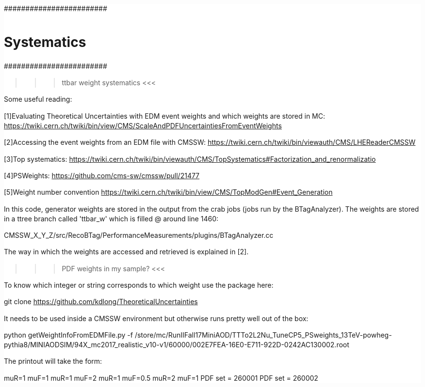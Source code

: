 
########################
#     Systematics
########################

>>> ttbar weight systematics <<<

Some useful reading:

[1]Evaluating Theoretical Uncertainties with EDM event weights and which weights are stored in MC:
https://twiki.cern.ch/twiki/bin/view/CMS/ScaleAndPDFUncertaintiesFromEventWeights

[2]Accessing the event weights from an EDM file with CMSSW:
https://twiki.cern.ch/twiki/bin/viewauth/CMS/LHEReaderCMSSW

[3]Top systematics:
https://twiki.cern.ch/twiki/bin/viewauth/CMS/TopSystematics#Factorization_and_renormalizatio

[4]PSWeights:
https://github.com/cms-sw/cmssw/pull/21477

[5]Weight number convention
https://twiki.cern.ch/twiki/bin/view/CMS/TopModGen#Event_Generation




In this code, generator weights are stored in the output from the crab jobs (jobs run by the BTagAnalyzer).
The weights are stored in a ttree branch called 'ttbar_w' which is filled @ around line 1460:

CMSSW_X_Y_Z/src/RecoBTag/PerformanceMeasurements/plugins/BTagAnalyzer.cc

The way in which the weights are accessed and retrieved is explained in [2].








>>> PDF weights in my sample? <<<

To know which integer or string corresponds to which weight use the package here:

git clone https://github.com/kdlong/TheoreticalUncertainties

It needs to be used inside a CMSSW environment but otherwise runs pretty well out of the box:

python getWeightInfoFromEDMFile.py -f /store/mc/RunIIFall17MiniAOD/TTTo2L2Nu_TuneCP5_PSweights_13TeV-powheg-pythia8/MINIAODSIM/94X_mc2017_realistic_v10-v1/60000/002E7FEA-16E0-E711-922D-0242AC130002.root

The printout will take the form:

<weightgroup combine="envelope" name="scale_variation">
<weight id="1001"> muR=1 muF=1 </weight>
<weight id="1002"> muR=1 muF=2 </weight>
<weight id="1003"> muR=1 muF=0.5 </weight>
<weight id="1004"> muR=2 muF=1 </weight>

<weightgroup combine="hessian" name="PDF_variation">
<weight id="2001"> PDF set = 260001 </weight>
<weight id="2002"> PDF set = 260002 </weight>
